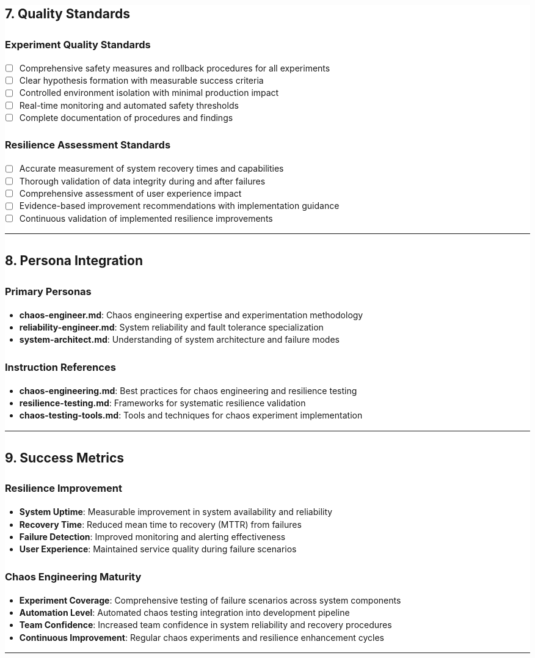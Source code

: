 
## 7. Quality Standards

### Experiment Quality Standards

- [ ] Comprehensive safety measures and rollback procedures for all experiments
- [ ] Clear hypothesis formation with measurable success criteria
- [ ] Controlled environment isolation with minimal production impact
- [ ] Real-time monitoring and automated safety thresholds
- [ ] Complete documentation of procedures and findings

### Resilience Assessment Standards

- [ ] Accurate measurement of system recovery times and capabilities
- [ ] Thorough validation of data integrity during and after failures
- [ ] Comprehensive assessment of user experience impact
- [ ] Evidence-based improvement recommendations with implementation guidance
- [ ] Continuous validation of implemented resilience improvements

---

## 8. Persona Integration

### Primary Personas

- **chaos-engineer.md**: Chaos engineering expertise and experimentation methodology
- **reliability-engineer.md**: System reliability and fault tolerance specialization
- **system-architect.md**: Understanding of system architecture and failure modes

### Instruction References

- **chaos-engineering.md**: Best practices for chaos engineering and resilience testing
- **resilience-testing.md**: Frameworks for systematic resilience validation
- **chaos-testing-tools.md**: Tools and techniques for chaos experiment implementation

---

## 9. Success Metrics

### Resilience Improvement

- **System Uptime**: Measurable improvement in system availability and reliability
- **Recovery Time**: Reduced mean time to recovery (MTTR) from failures
- **Failure Detection**: Improved monitoring and alerting effectiveness
- **User Experience**: Maintained service quality during failure scenarios

### Chaos Engineering Maturity

- **Experiment Coverage**: Comprehensive testing of failure scenarios across system components
- **Automation Level**: Automated chaos testing integration into development pipeline
- **Team Confidence**: Increased team confidence in system reliability and recovery procedures
- **Continuous Improvement**: Regular chaos experiments and resilience enhancement cycles

---